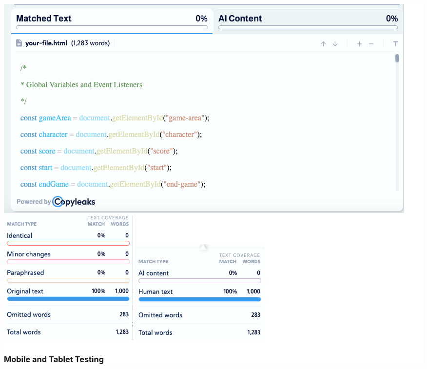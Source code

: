 ![Copyleaks Results](assets/images/copyleaks-results.png)
![Copyleaks Plagiarism](assets/images/copyleaks-plagiarism.png)
![Copyleaks AI](assets/images/copyleaks-ai.png)
 
### Mobile and Tablet Testing
